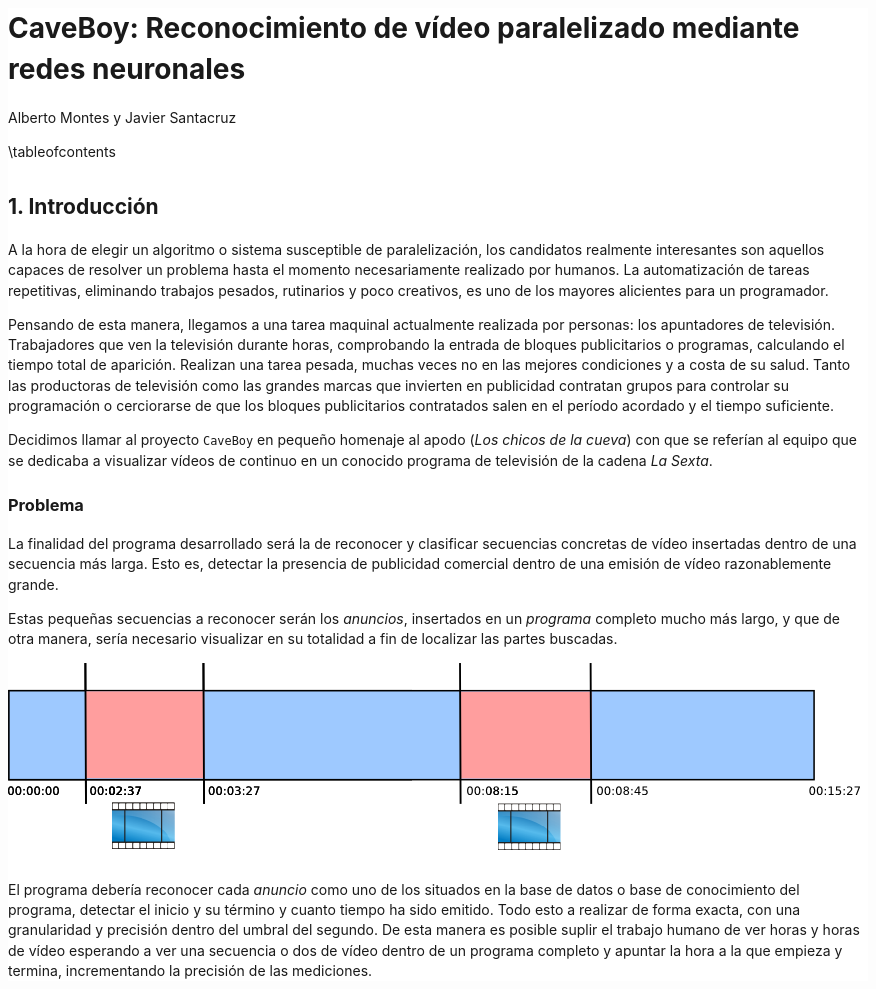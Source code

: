 # **CaveBoy**: Reconocimiento de vídeo paralelizado mediante redes neuronales

Alberto Montes y Javier Santacruz

\tableofcontents

## 1. **Introducción**

A la hora de elegir un algoritmo o sistema susceptible de paralelización, los candidatos realmente
interesantes son aquellos capaces de resolver un problema hasta el momento necesariamente
realizado por humanos. La automatización de tareas repetitivas, eliminando trabajos
pesados, rutinarios y poco creativos, es uno de los mayores alicientes para un programador.

Pensando de esta manera, llegamos a una tarea maquinal actualmente realizada por personas: los
apuntadores de televisión. Trabajadores que ven la televisión durante horas, comprobando la entrada
de bloques publicitarios o programas, calculando el tiempo total de aparición. Realizan una tarea
pesada, muchas veces no en las mejores condiciones y a costa de su salud. Tanto las productoras de
televisión como las grandes marcas que invierten en publicidad contratan grupos para controlar su
programación o cerciorarse de que los bloques publicitarios contratados salen en el período
acordado y el tiempo suficiente.

Decidimos llamar al proyecto `CaveBoy` en pequeño homenaje al apodo (*Los chicos de la cueva*) con
que se referían al equipo que se dedicaba a visualizar vídeos de continuo en un conocido programa
de televisión de la cadena *La Sexta*.

### **Problema**

La finalidad del programa desarrollado será la de reconocer y clasificar secuencias concretas de
vídeo insertadas dentro de una secuencia más larga. Esto es, detectar la presencia de publicidad
comercial dentro de una emisión de vídeo razonablemente grande. 

Estas pequeñas secuencias a reconocer serán los *anuncios*, insertados en un *programa* completo
mucho más largo, y que de otra manera, sería necesario visualizar en su totalidad a fin de
localizar las partes buscadas.

![Secuencia de video completa con patrones insertados](secuencia.png)

El programa debería reconocer cada *anuncio* como uno de los situados en la base de datos o base de
conocimiento del programa, detectar el inicio y su término y cuanto tiempo ha sido emitido. Todo
esto a realizar de forma exacta, con una granularidad y precisión dentro del umbral del segundo. De
esta manera es posible suplir el trabajo humano de ver horas y horas de vídeo esperando a ver una
secuencia o dos de vídeo dentro de un programa completo y apuntar la hora a la que empieza y
termina, incrementando la precisión de las mediciones.
